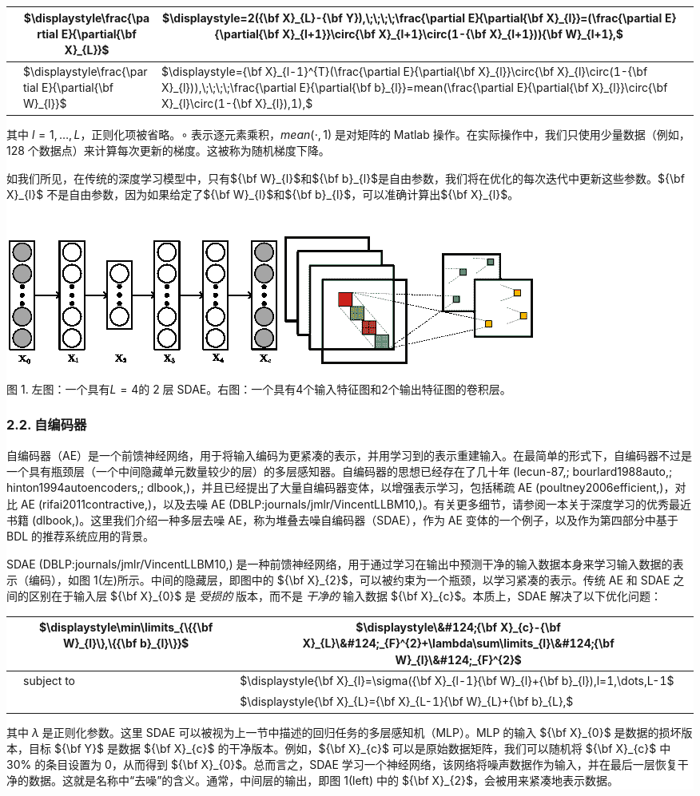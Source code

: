 |  | $\displaystyle\frac{\partial E}{\partial{\bf X}_{L}}$ | $\displaystyle=2({\bf X}_{L}-{\bf Y}),\;\;\;\;\frac{\partial E}{\partial{\bf X}_{l}}=(\frac{\partial E}{\partial{\bf X}_{l+1}}\circ{\bf X}_{l+1}\circ(1-{\bf X}_{l+1})){\bf W}_{l+1},$ |  |
| --- | --- | --- | --- |
|  | $\displaystyle\frac{\partial E}{\partial{\bf W}_{l}}$ | $\displaystyle={\bf X}_{l-1}^{T}(\frac{\partial E}{\partial{\bf X}_{l}}\circ{\bf X}_{l}\circ(1-{\bf X}_{l})),\;\;\;\;\frac{\partial E}{\partial{\bf b}_{l}}=mean(\frac{\partial E}{\partial{\bf X}_{l}}\circ{\bf X}_{l}\circ(1-{\bf X}_{l}),1),$ |  |

其中 $l=1,\dots,L$，正则化项被省略。$\circ$ 表示逐元素乘积，$mean(\cdot,1)$ 是对矩阵的 Matlab 操作。在实际操作中，我们只使用少量数据（例如，$128$ 个数据点）来计算每次更新的梯度。这被称为随机梯度下降。

如我们所见，在传统的深度学习模型中，只有${\bf W}_{l}$和${\bf b}_{l}$是自由参数，我们将在优化的每次迭代中更新这些参数。${\bf X}_{l}$ 不是自由参数，因为如果给定了${\bf W}_{l}$和${\bf b}_{l}$，可以准确计算出${\bf X}_{l}$。

![参见标题](img/27df31e056f4222846c15db24ab5bd4a.png)![参见标题](img/841c5520d5a4d2f25c8dd3c39dae3dbf.png)

图 1\. 左图：一个具有$L=4$的 2 层 SDAE。右图：一个具有$4$个输入特征图和$2$个输出特征图的卷积层。

### 2.2\. 自编码器

自编码器（AE）是一个前馈神经网络，用于将输入编码为更紧凑的表示，并用学习到的表示重建输入。在最简单的形式下，自编码器不过是一个具有瓶颈层（一个中间隐藏单元数量较少的层）的多层感知器。自编码器的思想已经存在了几十年 (lecun-87,; bourlard1988auto,; hinton1994autoencoders,; dlbook,)，并且已经提出了大量自编码器变体，以增强表示学习，包括稀疏 AE (poultney2006efficient,)，对比 AE (rifai2011contractive,)，以及去噪 AE (DBLP:journals/jmlr/VincentLLBM10,)。有关更多细节，请参阅一本关于深度学习的优秀最近书籍 (dlbook,)。这里我们介绍一种多层去噪 AE，称为堆叠去噪自编码器（SDAE），作为 AE 变体的一个例子，以及作为第四部分中基于 BDL 的推荐系统应用的背景。

SDAE (DBLP:journals/jmlr/VincentLLBM10,) 是一种前馈神经网络，用于通过学习在输出中预测干净的输入数据本身来学习输入数据的表示（编码），如图 1(左)所示。中间的隐藏层，即图中的 ${\bf X}_{2}$，可以被约束为一个瓶颈，以学习紧凑的表示。传统 AE 和 SDAE 之间的区别在于输入层 ${\bf X}_{0}$ 是 *受损的* 版本，而不是 *干净的* 输入数据 ${\bf X}_{c}$。本质上，SDAE 解决了以下优化问题：

|  | $\displaystyle\min\limits_{\{{\bf W}_{l}\},\{{\bf b}_{l}\}}$ | $\displaystyle\&#124;{\bf X}_{c}-{\bf X}_{L}\&#124;_{F}^{2}+\lambda\sum\limits_{l}\&#124;{\bf W}_{l}\&#124;_{F}^{2}$ |  |
| --- | --- | --- | --- |
|  | subject to | $\displaystyle{\bf X}_{l}=\sigma({\bf X}_{l-1}{\bf W}_{l}+{\bf b}_{l}),l=1,\dots,L-1$ |  |
|  |  | $\displaystyle{\bf X}_{L}={\bf X}_{L-1}{\bf W}_{L}+{\bf b}_{L},$ |  |

其中 $\lambda$ 是正则化参数。这里 SDAE 可以被视为上一节中描述的回归任务的多层感知机（MLP）。MLP 的输入 ${\bf X}_{0}$ 是数据的损坏版本，目标 ${\bf Y}$ 是数据 ${\bf X}_{c}$ 的干净版本。例如，${\bf X}_{c}$ 可以是原始数据矩阵，我们可以随机将 ${\bf X}_{c}$ 中 $30\%$ 的条目设置为 $0$，从而得到 ${\bf X}_{0}$。总而言之，SDAE 学习一个神经网络，该网络将噪声数据作为输入，并在最后一层恢复干净的数据。这就是名称中“去噪”的含义。通常，中间层的输出，即图 1(left) 中的 ${\bf X}_{2}$，会被用来紧凑地表示数据。
